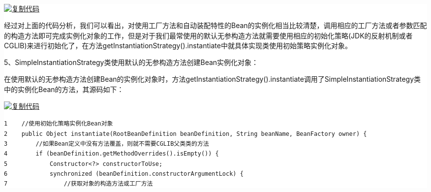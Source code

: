 [![复制代码](https://common.cnblogs.com/images/copycode.gif)](javascript:void(0);)

 

 

经过对上面的代码分析，我们可以看出，对使用工厂方法和自动装配特性的Bean的实例化相当比较清楚，调用相应的工厂方法或者参数匹配的构造方法即可完成实例化对象的工作，但是对于我们最常使用的默认无参构造方法就需要使用相应的初始化策略(JDK的反射机制或者CGLIB)来进行初始化了，在方法getInstantiationStrategy().instantiate中就具体实现类使用初始策略实例化对象。

 

5、SimpleInstantiationStrategy类使用默认的无参构造方法创建Bean实例化对象：

在使用默认的无参构造方法创建Bean的实例化对象时，方法getInstantiationStrategy().instantiate调用了SimpleInstantiationStrategy类中的实例化Bean的方法，其源码如下：

 

[![复制代码](https://common.cnblogs.com/images/copycode.gif)](javascript:void(0);)

```
1    //使用初始化策略实例化Bean对象  
2    public Object instantiate(RootBeanDefinition beanDefinition, String beanName, BeanFactory owner) {  
3        //如果Bean定义中没有方法覆盖，则就不需要CGLIB父类类的方法  
4        if (beanDefinition.getMethodOverrides().isEmpty()) {  
5            Constructor<?> constructorToUse;  
6            synchronized (beanDefinition.constructorArgumentLock) {  
7                //获取对象的构造方法或工厂方法  
